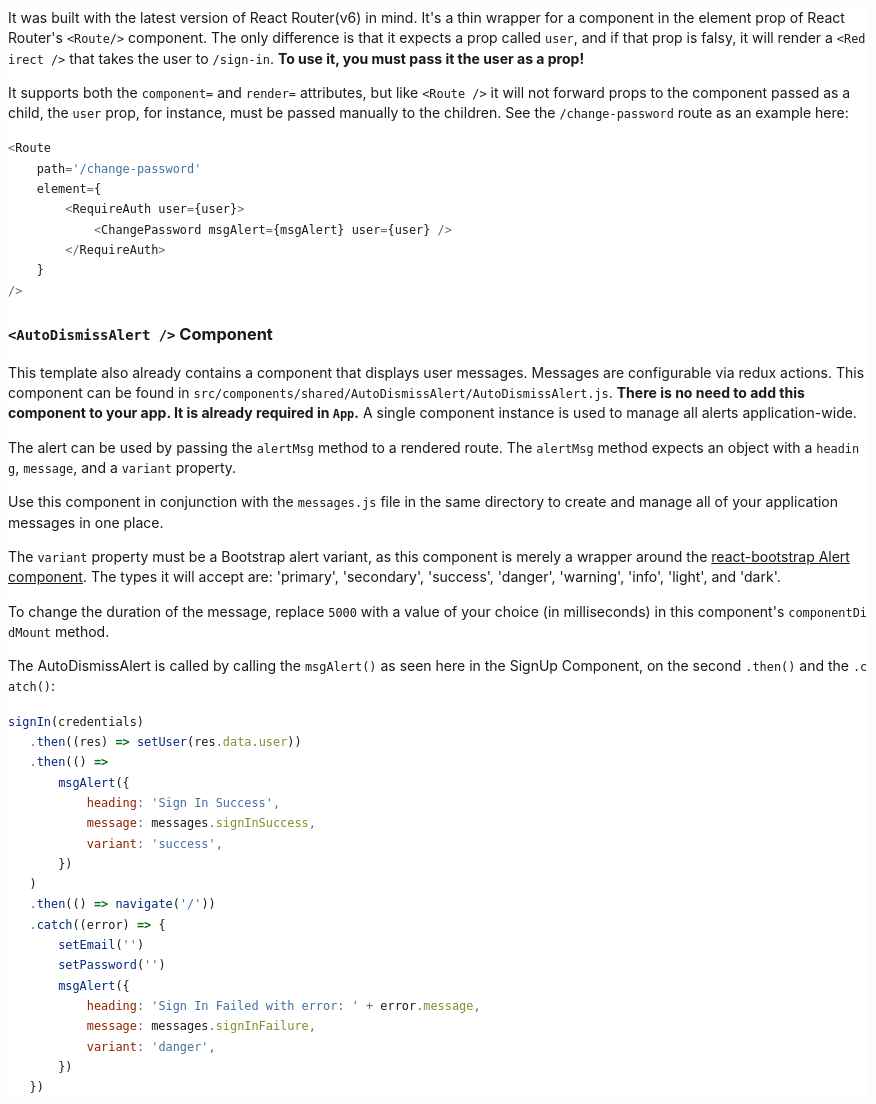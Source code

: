 It was built with the latest version of React Router(v6) in mind.
It's a thin wrapper for a component in the element prop of React Router's `<Route/>` component. The only
difference is that it expects a prop called `user`, and if that prop is falsy,
it will render a `<Redirect />` that takes the user to `/sign-in`. **To use
it, you must pass it the user as a prop!**

It supports both the `component=` and `render=` attributes, but like `<Route />`
it will not forward props to the component passed as a child, the `user` prop, for instance, must be passed manually to the children. See the `/change-password` route as an example here:

```js
<Route
    path='/change-password'
    element={
        <RequireAuth user={user}>
            <ChangePassword msgAlert={msgAlert} user={user} />
        </RequireAuth>
    }
/>
```

### `<AutoDismissAlert />` Component

This template also already contains a component that displays user messages.
Messages are configurable via redux actions.  This component can be found in
`src/components/shared/AutoDismissAlert/AutoDismissAlert.js`. **There is no need to add
this component to your app. It is already required in `App`.**  A single
component instance is used to manage all alerts application-wide.

The alert can be used by passing the `alertMsg` method to a rendered route.  The
`alertMsg` method expects an object with a `heading`, `message`, and a `variant` property.

Use this component in conjunction with the `messages.js` file in the same
directory to create and manage all of your application messages in one place.

The `variant` property must be a Bootstrap alert variant, as this component is merely a
wrapper around the [react-bootstrap Alert
component](https://react-bootstrap.github.io/components/alerts/).  The types it
will accept are: 'primary', 'secondary', 'success', 'danger', 'warning', 'info',
'light', and 'dark'.

 To change the duration of the message, replace `5000` with a value of your
 choice (in milliseconds) in this component's `componentDidMount` method.

 The AutoDismissAlert is called by calling the `msgAlert()` as seen here in the SignUp Component, on the second `.then()` and the `.catch()`:

 ```js
signIn(credentials)
    .then((res) => setUser(res.data.user))
    .then(() =>
        msgAlert({
            heading: 'Sign In Success',
            message: messages.signInSuccess,
            variant: 'success',
        })
    )
    .then(() => navigate('/'))
    .catch((error) => {
        setEmail('')
        setPassword('')
        msgAlert({
            heading: 'Sign In Failed with error: ' + error.message,
            message: messages.signInFailure,
            variant: 'danger',
        })
    })
 ```